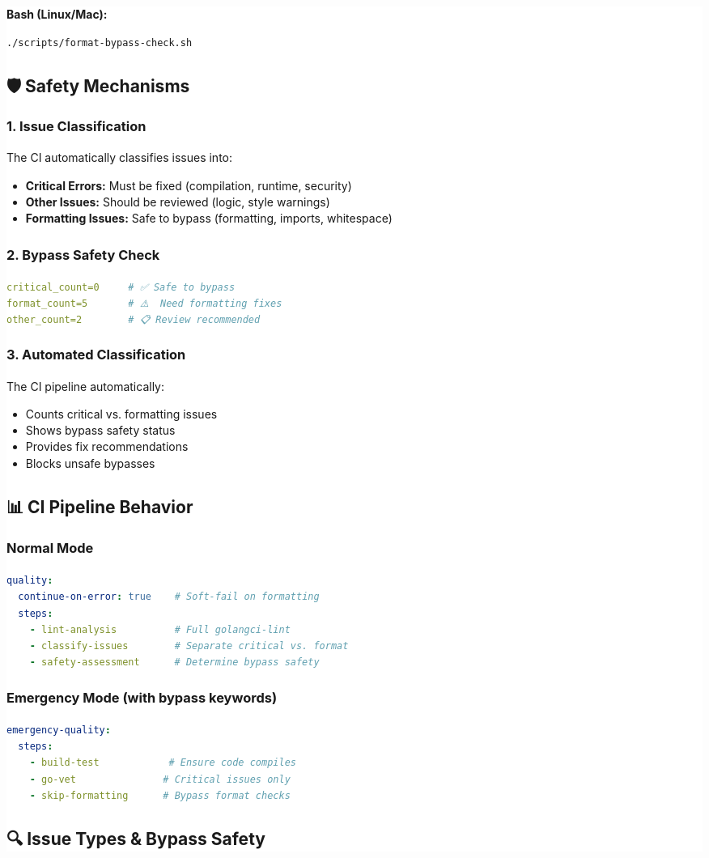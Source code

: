 **Bash (Linux/Mac):**
```bash
./scripts/format-bypass-check.sh
```

## 🛡️ Safety Mechanisms

### 1. Issue Classification
The CI automatically classifies issues into:
- **Critical Errors:** Must be fixed (compilation, runtime, security)
- **Other Issues:** Should be reviewed (logic, style warnings)
- **Formatting Issues:** Safe to bypass (formatting, imports, whitespace)

### 2. Bypass Safety Check
```yaml
critical_count=0     # ✅ Safe to bypass
format_count=5       # ⚠️  Need formatting fixes
other_count=2        # 📋 Review recommended
```

### 3. Automated Classification
The CI pipeline automatically:
- Counts critical vs. formatting issues
- Shows bypass safety status
- Provides fix recommendations
- Blocks unsafe bypasses

## 📊 CI Pipeline Behavior

### Normal Mode
```yaml
quality:
  continue-on-error: true    # Soft-fail on formatting
  steps:
    - lint-analysis          # Full golangci-lint
    - classify-issues        # Separate critical vs. format
    - safety-assessment      # Determine bypass safety
```

### Emergency Mode (with bypass keywords)
```yaml
emergency-quality:
  steps:
    - build-test            # Ensure code compiles
    - go-vet               # Critical issues only
    - skip-formatting      # Bypass format checks
```

## 🔍 Issue Types & Bypass Safety
